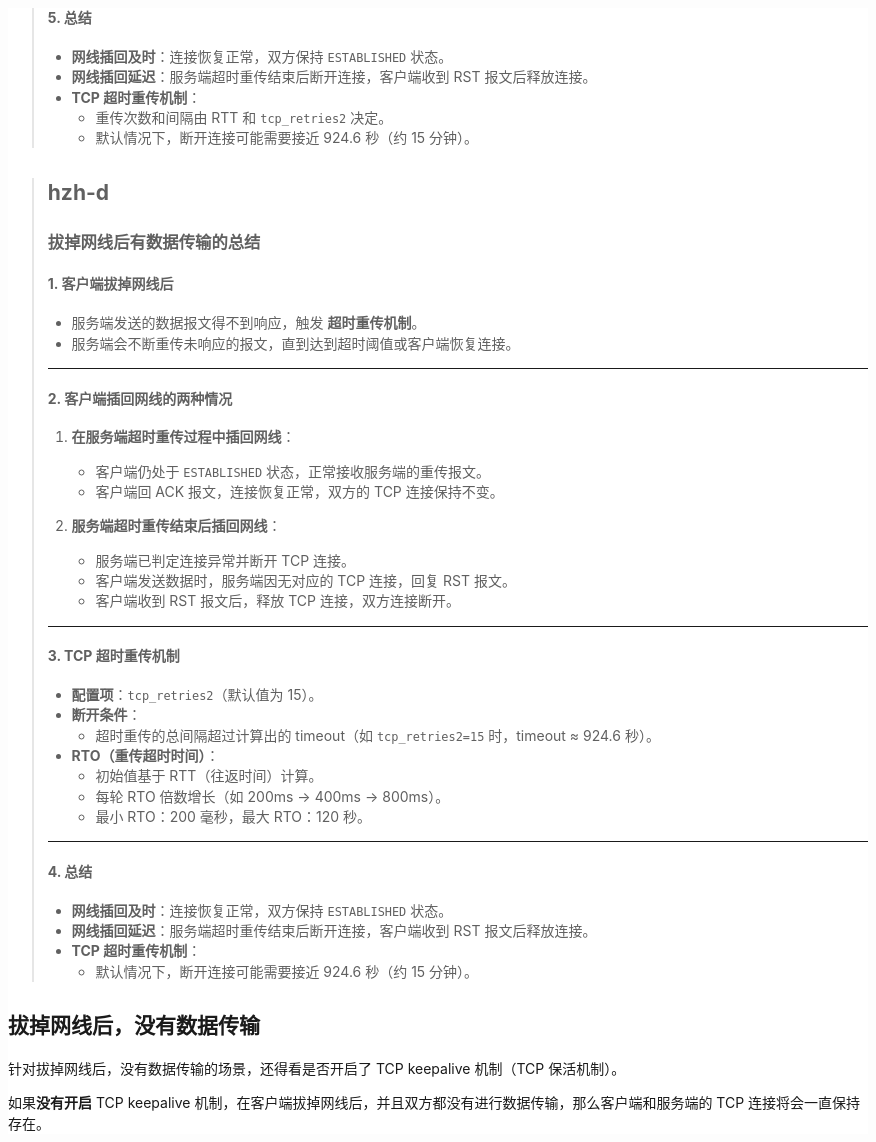 > #### 5. **总结**
> - **网线插回及时**：连接恢复正常，双方保持 `ESTABLISHED` 状态。
> - **网线插回延迟**：服务端超时重传结束后断开连接，客户端收到 RST 报文后释放连接。
> - **TCP 超时重传机制**：
>   - 重传次数和间隔由 RTT 和 `tcp_retries2` 决定。
>   - 默认情况下，断开连接可能需要接近 924.6 秒（约 15 分钟）。

> ## hzh-d
>
> ### 拔掉网线后有数据传输的总结
>
> #### 1. **客户端拔掉网线后**
> - 服务端发送的数据报文得不到响应，触发 **超时重传机制**。
> - 服务端会不断重传未响应的报文，直到达到超时阈值或客户端恢复连接。
>
> ---
>
> #### 2. **客户端插回网线的两种情况**
> 1. **在服务端超时重传过程中插回网线**：
>    - 客户端仍处于 `ESTABLISHED` 状态，正常接收服务端的重传报文。
>    - 客户端回 ACK 报文，连接恢复正常，双方的 TCP 连接保持不变。
>
> 2. **服务端超时重传结束后插回网线**：
>    - 服务端已判定连接异常并断开 TCP 连接。
>    - 客户端发送数据时，服务端因无对应的 TCP 连接，回复 RST 报文。
>    - 客户端收到 RST 报文后，释放 TCP 连接，双方连接断开。
>
> ---
>
> #### 3. **TCP 超时重传机制**
> - **配置项**：`tcp_retries2`（默认值为 15）。
> - **断开条件**：
>   - 超时重传的总间隔超过计算出的 timeout（如 `tcp_retries2=15` 时，timeout ≈ 924.6 秒）。
> - **RTO（重传超时时间）**：
>   - 初始值基于 RTT（往返时间）计算。
>   - 每轮 RTO 倍数增长（如 200ms → 400ms → 800ms）。
>   - 最小 RTO：200 毫秒，最大 RTO：120 秒。
>
> ---
>
> #### 4. **总结**
> - **网线插回及时**：连接恢复正常，双方保持 `ESTABLISHED` 状态。
> - **网线插回延迟**：服务端超时重传结束后断开连接，客户端收到 RST 报文后释放连接。
> - **TCP 超时重传机制**：
>   - 默认情况下，断开连接可能需要接近 924.6 秒（约 15 分钟）。

## 拔掉网线后，没有数据传输

针对拔掉网线后，没有数据传输的场景，还得看是否开启了 TCP keepalive 机制（TCP 保活机制）。

如果**没有开启** TCP keepalive 机制，在客户端拔掉网线后，并且双方都没有进行数据传输，那么客户端和服务端的 TCP 连接将会一直保持存在。
